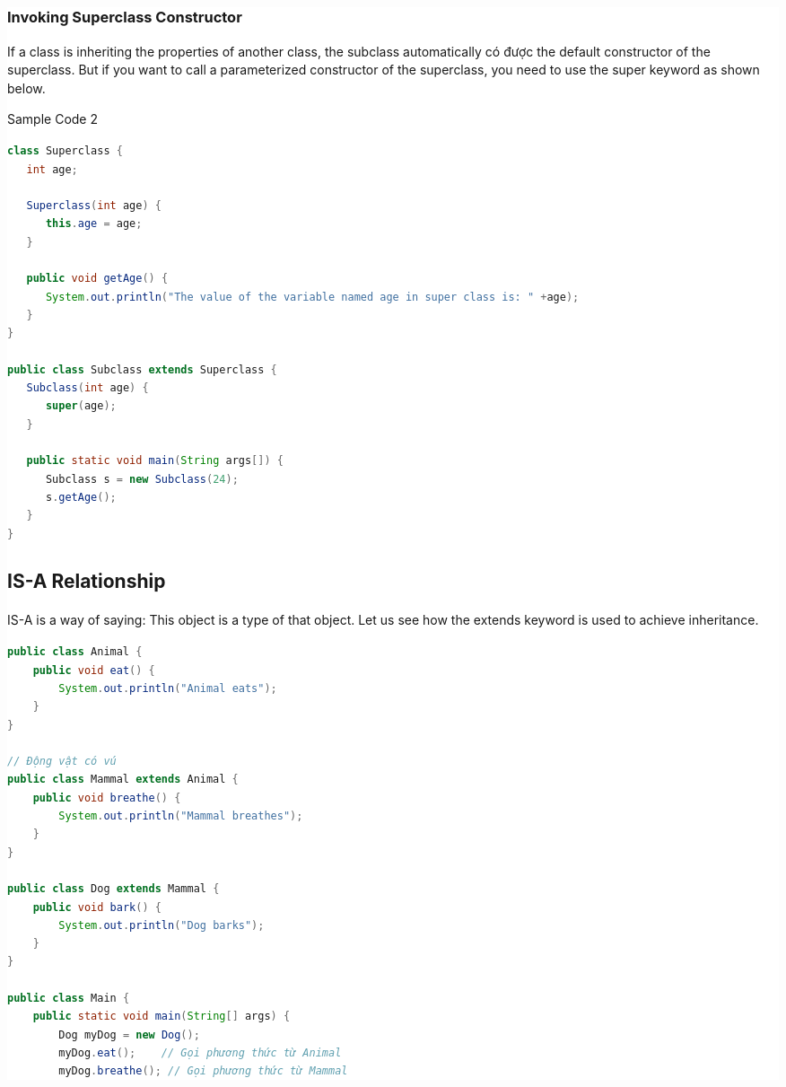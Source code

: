 ```java
```

### Invoking Superclass Constructor

If a class is inheriting the properties of another class, the subclass automatically có được the default constructor of the superclass. But if you want to call a parameterized constructor of the superclass, you need to use the super keyword as shown below.

Sample Code 2

```java
class Superclass {
   int age;

   Superclass(int age) {
      this.age = age; 		 
   }

   public void getAge() {
      System.out.println("The value of the variable named age in super class is: " +age);
   }
}

public class Subclass extends Superclass {
   Subclass(int age) {
      super(age);
   }

   public static void main(String args[]) {
      Subclass s = new Subclass(24);
      s.getAge();
   }
}
```

## IS-A Relationship

IS-A is a way of saying: This object is a type of that object. Let us see how the extends keyword is used to achieve inheritance.

```java
public class Animal {
    public void eat() {
        System.out.println("Animal eats");
    }
}

// Động vật có vú
public class Mammal extends Animal {
    public void breathe() {
        System.out.println("Mammal breathes");
    }
}

public class Dog extends Mammal {
    public void bark() {
        System.out.println("Dog barks");
    }
}

public class Main {
    public static void main(String[] args) {
        Dog myDog = new Dog();
        myDog.eat();    // Gọi phương thức từ Animal
        myDog.breathe(); // Gọi phương thức từ Mammal
```